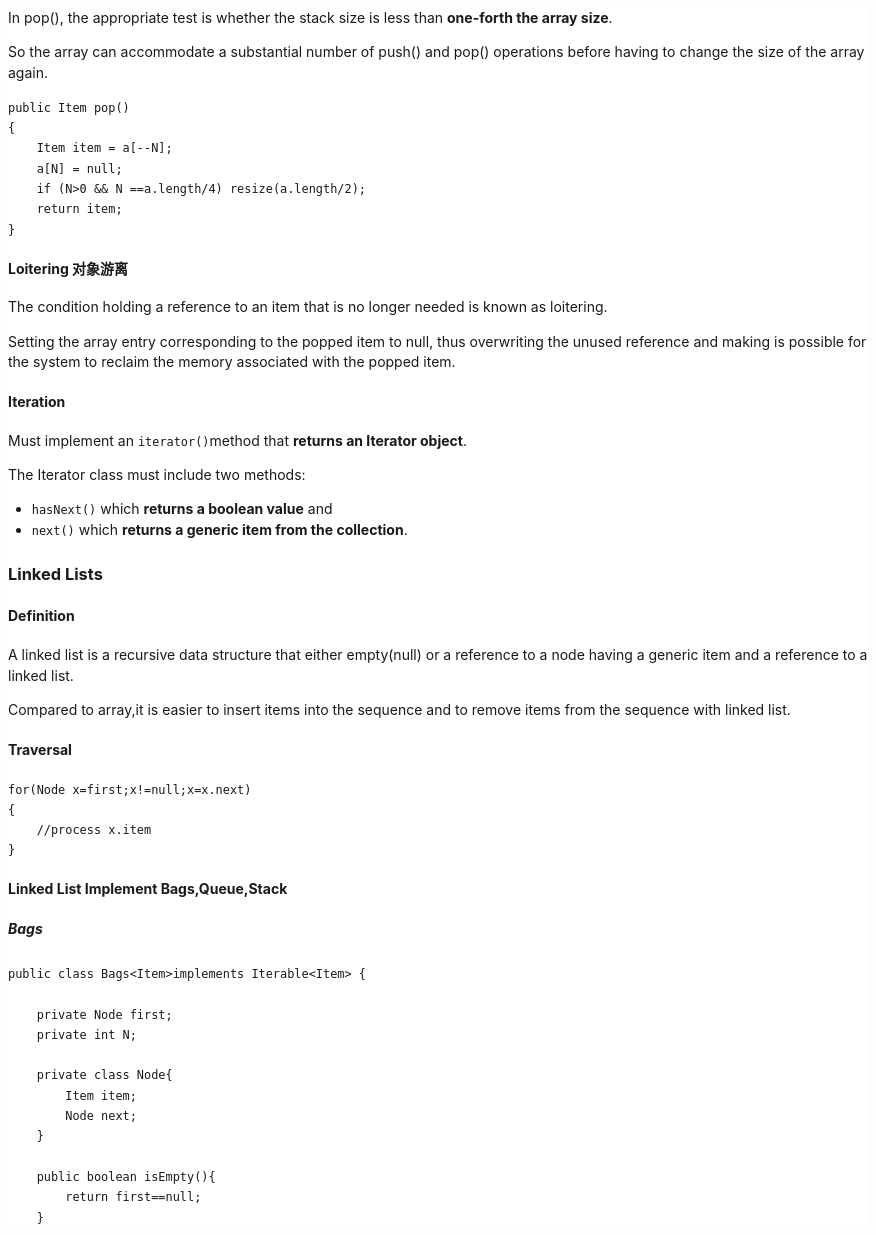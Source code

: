 In pop(), the appropriate test is whether the stack size is less than **one-forth the array size**.

So the array can accommodate a substantial number of push() and pop() operations before having to change the size of the array again.

```
public Item pop()
{
	Item item = a[--N];
	a[N] = null;
	if (N>0 && N ==a.length/4) resize(a.length/2);
	return item;
}
```

#### Loitering 对象游离

The condition holding a reference to an item that is no longer needed is known as loitering.

Setting the array entry corresponding to the popped item to null, thus overwriting the unused reference and making is possible for the system to reclaim the memory associated with the popped item.

#### Iteration

Must implement an `iterator()`method that **returns an Iterator object**.

The Iterator class must include two methods:

- `hasNext()` which **returns a boolean value** and
- `next()` which **returns a generic item from the collection**.




### Linked Lists

#### Definition

A linked list is a recursive data structure that either empty(null) or a reference to a node having a generic item and a reference to a linked list.

Compared to array,it is easier to insert items into the sequence and to remove items from the sequence with linked list.

#### Traversal

```
for(Node x=first;x!=null;x=x.next)
{
	//process x.item
}
```

#### Linked List Implement Bags,Queue,Stack

##### Bags

```
public class Bags<Item>implements Iterable<Item> {
	
	private Node first;
	private int N;
	
	private class Node{
		Item item;
		Node next;
	}
	
	public boolean isEmpty(){
		return first==null;
	}
```